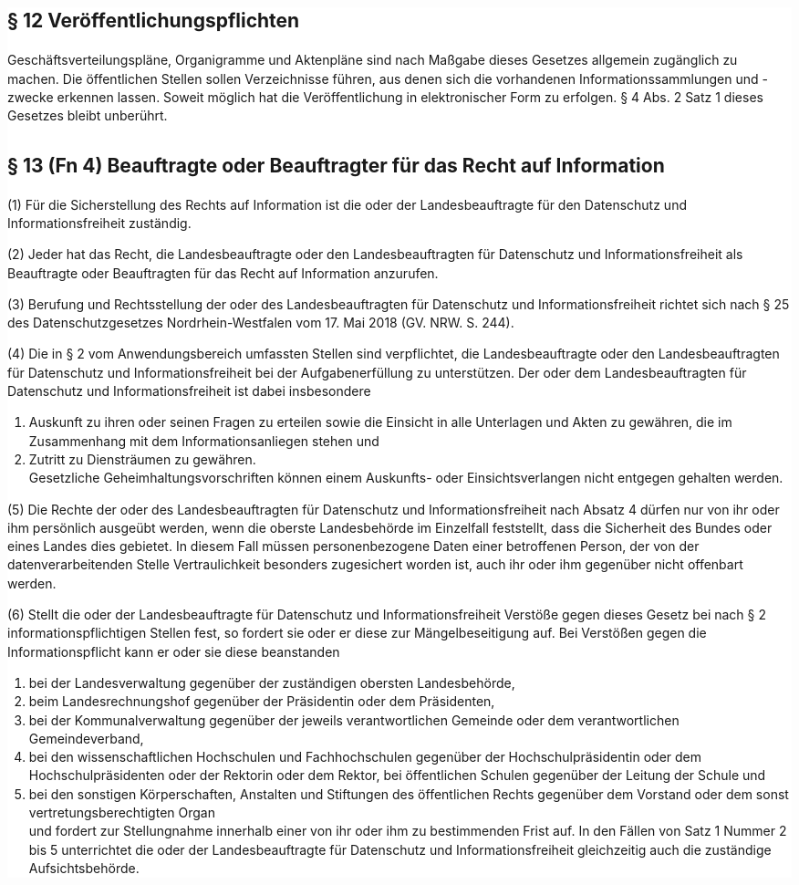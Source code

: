 ## § 12 Veröffentlichungspflichten

Geschäftsverteilungspläne, Organigramme und Aktenpläne sind nach Maßgabe dieses
Gesetzes allgemein zugänglich zu machen. Die öffentlichen Stellen sollen
Verzeichnisse führen, aus denen sich die vorhandenen Informationssammlungen und
-zwecke erkennen lassen. Soweit möglich hat die Veröffentlichung in
elektronischer Form zu erfolgen. § 4 Abs. 2 Satz 1 dieses Gesetzes bleibt
unberührt.

## § 13 (Fn 4) Beauftragte oder Beauftragter für das Recht auf Information

(1) Für die Sicherstellung des Rechts auf Information ist die oder der
Landesbeauftragte für den Datenschutz und Informationsfreiheit zuständig.

(2) Jeder hat das Recht, die Landesbeauftragte oder den Landesbeauftragten für
Datenschutz und Informationsfreiheit als Beauftragte oder Beauftragten für das
Recht auf Information anzurufen.

(3) Berufung und Rechtsstellung der oder des Landesbeauftragten für Datenschutz
und Informationsfreiheit richtet sich nach § 25 des Datenschutzgesetzes
Nordrhein-Westfalen vom 17. Mai 2018 (GV. NRW. S. 244).

(4) Die in § 2 vom Anwendungsbereich umfassten Stellen sind verpflichtet, die
Landesbeauftragte oder den Landesbeauftragten für Datenschutz und
Informationsfreiheit bei der Aufgabenerfüllung zu unterstützen. Der oder dem
Landesbeauftragten für Datenschutz und Informationsfreiheit ist dabei
insbesondere

1. Auskunft zu ihren oder seinen Fragen zu erteilen sowie die Einsicht in alle
   Unterlagen und Akten zu gewähren, die im Zusammenhang mit dem
   Informationsanliegen stehen und
2. Zutritt zu Diensträumen zu gewähren.  
   Gesetzliche Geheimhaltungsvorschriften können einem Auskunfts- oder
   Einsichtsverlangen nicht entgegen gehalten werden.

(5) Die Rechte der oder des Landesbeauftragten für Datenschutz und
Informationsfreiheit nach Absatz 4 dürfen nur von ihr oder ihm persönlich
ausgeübt werden, wenn die oberste Landesbehörde im Einzelfall feststellt, dass
die Sicherheit des Bundes oder eines Landes dies gebietet. In diesem Fall müssen
personenbezogene Daten einer betroffenen Person, der von der datenverarbeitenden
Stelle Vertraulichkeit besonders zugesichert worden ist, auch ihr oder ihm
gegenüber nicht offenbart werden.

(6) Stellt die oder der Landesbeauftragte für Datenschutz und
Informationsfreiheit Verstöße gegen dieses Gesetz bei nach § 2
informationspflichtigen Stellen fest, so fordert sie oder er diese zur
Mängelbeseitigung auf. Bei Verstößen gegen die Informationspflicht kann er oder
sie diese beanstanden

1. bei der Landesverwaltung gegenüber der zuständigen obersten Landesbehörde,
2. beim Landesrechnungshof gegenüber der Präsidentin oder dem Präsidenten,
3. bei der Kommunalverwaltung gegenüber der jeweils verantwortlichen Gemeinde
   oder dem verantwortlichen Gemeindeverband,
4. bei den wissenschaftlichen Hochschulen und Fachhochschulen gegenüber der
   Hochschulpräsidentin oder dem Hochschulpräsidenten oder der Rektorin oder dem
   Rektor, bei öffentlichen Schulen gegenüber der Leitung der Schule und
5. bei den sonstigen Körperschaften, Anstalten und Stiftungen des öffentlichen
   Rechts gegenüber dem Vorstand oder dem sonst vertretungsberechtigten Organ  
   und fordert zur Stellungnahme innerhalb einer von ihr oder ihm zu
   bestimmenden Frist auf. In den Fällen von Satz 1 Nummer 2 bis 5 unterrichtet
   die oder der Landesbeauftragte für Datenschutz und Informationsfreiheit
   gleichzeitig auch die zuständige Aufsichtsbehörde.
